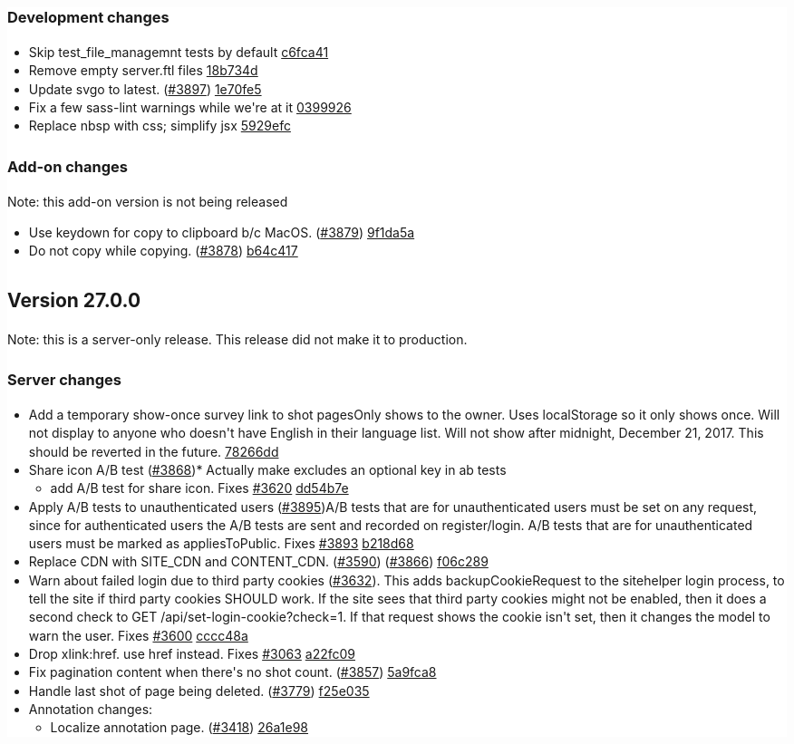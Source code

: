 ### Development changes

* Skip test_file_managemnt tests by default [c6fca41](https://github.com/mozilla-services/screenshots/commit/c6fca41)
* Remove empty server.ftl files [18b734d](https://github.com/mozilla-services/screenshots/commit/18b734d)
* Update svgo to latest. ([#3897](https://github.com/mozilla-services/screenshots/issues/3897)) [1e70fe5](https://github.com/mozilla-services/screenshots/commit/1e70fe5)
* Fix a few sass-lint warnings while we're at it [0399926](https://github.com/mozilla-services/screenshots/commit/0399926)
* Replace nbsp with css; simplify jsx [5929efc](https://github.com/mozilla-services/screenshots/commit/5929efc)

### Add-on changes

Note: this add-on version is not being released

* Use keydown for copy to clipboard b/c MacOS. ([#3879](https://github.com/mozilla-services/screenshots/issues/3879)) [9f1da5a](https://github.com/mozilla-services/screenshots/commit/9f1da5a)
* Do not copy while copying. ([#3878](https://github.com/mozilla-services/screenshots/issues/3878)) [b64c417](https://github.com/mozilla-services/screenshots/commit/b64c417)

## Version 27.0.0

Note: this is a server-only release. This release did not make it to
production.

### Server changes

* Add a temporary show-once survey link to shot pagesOnly shows to the owner. Uses localStorage so it only shows once. Will not
  display to anyone who doesn't have English in their language list. Will not
  show after midnight, December 21, 2017.
  This should be reverted in the future. [78266dd](https://github.com/mozilla-services/screenshots/commit/78266dd)
* Share icon A/B test ([#3868](https://github.com/mozilla-services/screenshots/issues/3868))* Actually make excludes an optional key in ab tests
  * add A/B test for share icon. Fixes [#3620](https://github.com/mozilla-services/screenshots/issues/3620) [dd54b7e](https://github.com/mozilla-services/screenshots/commit/dd54b7e)
* Apply A/B tests to unauthenticated users ([#3895](https://github.com/mozilla-services/screenshots/issues/3895))A/B tests that are for unauthenticated users must be set on any request, since for authenticated users the A/B tests are sent and recorded on register/login.
  A/B tests that are for unauthenticated users must be marked as appliesToPublic. Fixes [#3893](https://github.com/mozilla-services/screenshots/issues/3893) [b218d68](https://github.com/mozilla-services/screenshots/commit/b218d68)
* Replace CDN with SITE_CDN and CONTENT_CDN. ([#3590](https://github.com/mozilla-services/screenshots/issues/3590)) ([#3866](https://github.com/mozilla-services/screenshots/issues/3866)) [f06c289](https://github.com/mozilla-services/screenshots/commit/f06c289)
* Warn about failed login due to third party cookies ([#3632](https://github.com/mozilla-services/screenshots/issues/3632)). This adds backupCookieRequest to the sitehelper login process, to tell the site if third party cookies SHOULD work. If the site sees that third party cookies might not be enabled, then it does a second check to GET /api/set-login-cookie?check=1. If that request shows the cookie isn't set, then it changes the model to warn the user. Fixes [#3600](https://github.com/mozilla-services/screenshots/issues/3600) [cccc48a](https://github.com/mozilla-services/screenshots/commit/cccc48a)
* Drop xlink:href. use href instead. Fixes [#3063](https://github.com/mozilla-services/screenshots/issues/3063) [a22fc09](https://github.com/mozilla-services/screenshots/commit/a22fc09)
* Fix pagination content when there's no shot count. ([#3857](https://github.com/mozilla-services/screenshots/issues/3857)) [5a9fca8](https://github.com/mozilla-services/screenshots/commit/5a9fca8)
* Handle last shot of page being deleted. ([#3779](https://github.com/mozilla-services/screenshots/issues/3779)) [f25e035](https://github.com/mozilla-services/screenshots/commit/f25e035)
* Annotation changes:
  * Localize annotation page. ([#3418](https://github.com/mozilla-services/screenshots/issues/3418)) [26a1e98](https://github.com/mozilla-services/screenshots/commit/26a1e98)